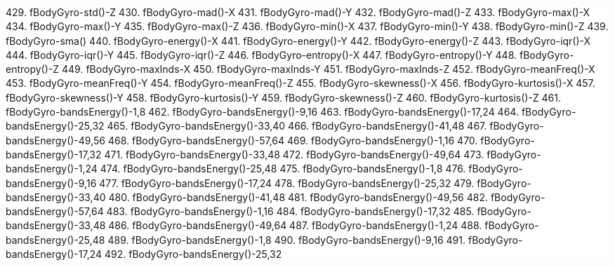 <tr><td>	429. fBodyGyro-std()-Z	</td></tr>
<tr><td>	430. fBodyGyro-mad()-X	</td></tr>
<tr><td>	431. fBodyGyro-mad()-Y	</td></tr>
<tr><td>	432. fBodyGyro-mad()-Z	</td></tr>
<tr><td>	433. fBodyGyro-max()-X	</td></tr>
<tr><td>	434. fBodyGyro-max()-Y	</td></tr>
<tr><td>	435. fBodyGyro-max()-Z	</td></tr>
<tr><td>	436. fBodyGyro-min()-X	</td></tr>
<tr><td>	437. fBodyGyro-min()-Y	</td></tr>
<tr><td>	438. fBodyGyro-min()-Z	</td></tr>
<tr><td>	439. fBodyGyro-sma()	</td></tr>
<tr><td>	440. fBodyGyro-energy()-X	</td></tr>
<tr><td>	441. fBodyGyro-energy()-Y	</td></tr>
<tr><td>	442. fBodyGyro-energy()-Z	</td></tr>
<tr><td>	443. fBodyGyro-iqr()-X	</td></tr>
<tr><td>	444. fBodyGyro-iqr()-Y	</td></tr>
<tr><td>	445. fBodyGyro-iqr()-Z	</td></tr>
<tr><td>	446. fBodyGyro-entropy()-X	</td></tr>
<tr><td>	447. fBodyGyro-entropy()-Y	</td></tr>
<tr><td>	448. fBodyGyro-entropy()-Z	</td></tr>
<tr><td>	449. fBodyGyro-maxInds-X	</td></tr>
<tr><td>	450. fBodyGyro-maxInds-Y	</td></tr>
<tr><td>	451. fBodyGyro-maxInds-Z	</td></tr>
<tr><td>	452. fBodyGyro-meanFreq()-X	</td></tr>
<tr><td>	453. fBodyGyro-meanFreq()-Y	</td></tr>
<tr><td>	454. fBodyGyro-meanFreq()-Z	</td></tr>
<tr><td>	455. fBodyGyro-skewness()-X	</td></tr>
<tr><td>	456. fBodyGyro-kurtosis()-X	</td></tr>
<tr><td>	457. fBodyGyro-skewness()-Y	</td></tr>
<tr><td>	458. fBodyGyro-kurtosis()-Y	</td></tr>
<tr><td>	459. fBodyGyro-skewness()-Z	</td></tr>
<tr><td>	460. fBodyGyro-kurtosis()-Z	</td></tr>
<tr><td>	461. fBodyGyro-bandsEnergy()-1,8	</td></tr>
<tr><td>	462. fBodyGyro-bandsEnergy()-9,16	</td></tr>
<tr><td>	463. fBodyGyro-bandsEnergy()-17,24	</td></tr>
<tr><td>	464. fBodyGyro-bandsEnergy()-25,32	</td></tr>
<tr><td>	465. fBodyGyro-bandsEnergy()-33,40	</td></tr>
<tr><td>	466. fBodyGyro-bandsEnergy()-41,48	</td></tr>
<tr><td>	467. fBodyGyro-bandsEnergy()-49,56	</td></tr>
<tr><td>	468. fBodyGyro-bandsEnergy()-57,64	</td></tr>
<tr><td>	469. fBodyGyro-bandsEnergy()-1,16	</td></tr>
<tr><td>	470. fBodyGyro-bandsEnergy()-17,32	</td></tr>
<tr><td>	471. fBodyGyro-bandsEnergy()-33,48	</td></tr>
<tr><td>	472. fBodyGyro-bandsEnergy()-49,64	</td></tr>
<tr><td>	473. fBodyGyro-bandsEnergy()-1,24	</td></tr>
<tr><td>	474. fBodyGyro-bandsEnergy()-25,48	</td></tr>
<tr><td>	475. fBodyGyro-bandsEnergy()-1,8	</td></tr>
<tr><td>	476. fBodyGyro-bandsEnergy()-9,16	</td></tr>
<tr><td>	477. fBodyGyro-bandsEnergy()-17,24	</td></tr>
<tr><td>	478. fBodyGyro-bandsEnergy()-25,32	</td></tr>
<tr><td>	479. fBodyGyro-bandsEnergy()-33,40	</td></tr>
<tr><td>	480. fBodyGyro-bandsEnergy()-41,48	</td></tr>
<tr><td>	481. fBodyGyro-bandsEnergy()-49,56	</td></tr>
<tr><td>	482. fBodyGyro-bandsEnergy()-57,64	</td></tr>
<tr><td>	483. fBodyGyro-bandsEnergy()-1,16	</td></tr>
<tr><td>	484. fBodyGyro-bandsEnergy()-17,32	</td></tr>
<tr><td>	485. fBodyGyro-bandsEnergy()-33,48	</td></tr>
<tr><td>	486. fBodyGyro-bandsEnergy()-49,64	</td></tr>
<tr><td>	487. fBodyGyro-bandsEnergy()-1,24	</td></tr>
<tr><td>	488. fBodyGyro-bandsEnergy()-25,48	</td></tr>
<tr><td>	489. fBodyGyro-bandsEnergy()-1,8	</td></tr>
<tr><td>	490. fBodyGyro-bandsEnergy()-9,16	</td></tr>
<tr><td>	491. fBodyGyro-bandsEnergy()-17,24	</td></tr>
<tr><td>	492. fBodyGyro-bandsEnergy()-25,32	</td></tr>